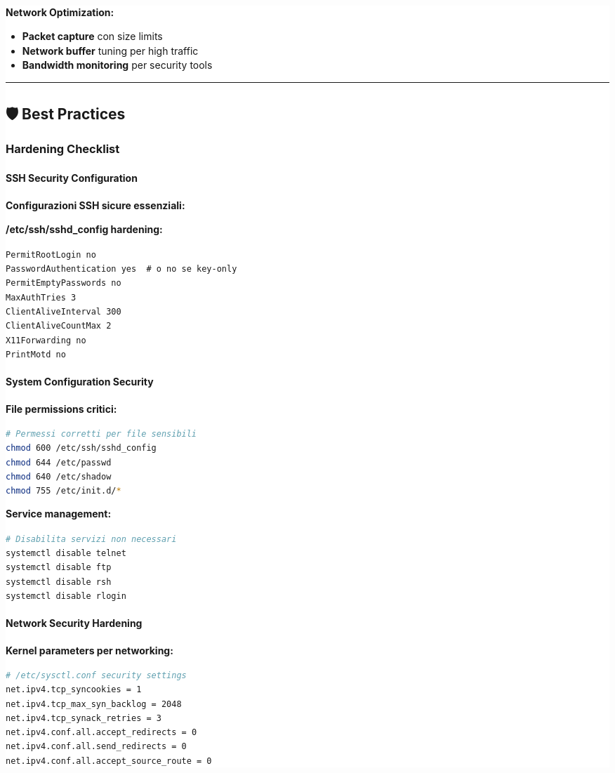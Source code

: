 **Network Optimization:**
- **Packet capture** con size limits
- **Network buffer** tuning per high traffic
- **Bandwidth monitoring** per security tools

---

## 🛡️ Best Practices

### Hardening Checklist

#### SSH Security Configuration

**Configurazioni SSH sicure essenziali:**

**/etc/ssh/sshd_config hardening:**
```
PermitRootLogin no
PasswordAuthentication yes  # o no se key-only
PermitEmptyPasswords no
MaxAuthTries 3
ClientAliveInterval 300
ClientAliveCountMax 2
X11Forwarding no
PrintMotd no
```

#### System Configuration Security

**File permissions critici:**
```bash
# Permessi corretti per file sensibili
chmod 600 /etc/ssh/sshd_config
chmod 644 /etc/passwd
chmod 640 /etc/shadow
chmod 755 /etc/init.d/*
```

**Service management:**
```bash
# Disabilita servizi non necessari
systemctl disable telnet
systemctl disable ftp
systemctl disable rsh
systemctl disable rlogin
```

#### Network Security Hardening

**Kernel parameters per networking:**
```bash
# /etc/sysctl.conf security settings
net.ipv4.tcp_syncookies = 1
net.ipv4.tcp_max_syn_backlog = 2048
net.ipv4.tcp_synack_retries = 3
net.ipv4.conf.all.accept_redirects = 0
net.ipv4.conf.all.send_redirects = 0
net.ipv4.conf.all.accept_source_route = 0
```

